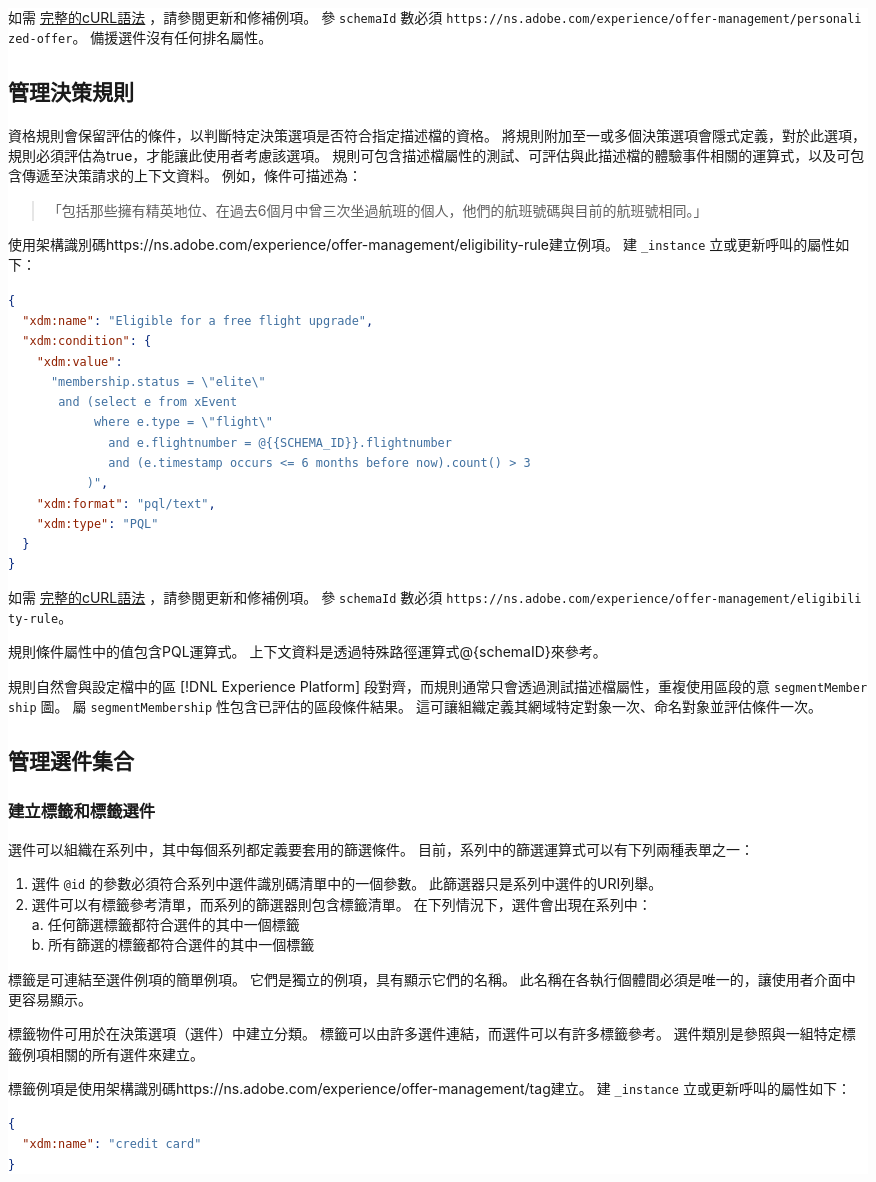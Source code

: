 如需 [完整的cURL語法](#updating-and-patching-instances) ，請參閱更新和修補例項。 參 `schemaId` 數必須 `https://ns.adobe.com/experience/offer-management/personalized-offer`。 備援選件沒有任何排名屬性。

## 管理決策規則

資格規則會保留評估的條件，以判斷特定決策選項是否符合指定描述檔的資格。 將規則附加至一或多個決策選項會隱式定義，對於此選項，規則必須評估為true，才能讓此使用者考慮該選項。 規則可包含描述檔屬性的測試、可評估與此描述檔的體驗事件相關的運算式，以及可包含傳遞至決策請求的上下文資料。 例如，條件可描述為：

> 「包括那些擁有精英地位、在過去6個月中曾三次坐過航班的個人，他們的航班號碼與目前的航班號相同。」

使用架構識別碼https://ns.adobe.com/experience/offer-management/eligibility-rule建立例項。 建 `_instance` 立或更新呼叫的屬性如下：

```json
{
  "xdm:name": "Eligible for a free flight upgrade",
  "xdm:condition": {
    "xdm:value": 
      "membership.status = \"elite\" 
       and (select e from xEvent 
            where e.type = \"flight\" 
              and e.flightnumber = @{{SCHEMA_ID}}.flightnumber
              and (e.timestamp occurs <= 6 months before now).count() > 3
           )",
    "xdm:format": "pql/text",
    "xdm:type": "PQL"
  }
}
```

如需 [完整的cURL語法](#updating-and-patching-instances) ，請參閱更新和修補例項。 參 `schemaId` 數必須 `https://ns.adobe.com/experience/offer-management/eligibility-rule`。

規則條件屬性中的值包含PQL運算式。 上下文資料是透過特殊路徑運算式@{schemaID}來參考。

規則自然會與設定檔中的區 [!DNL Experience Platform] 段對齊，而規則通常只會透過測試描述檔屬性，重複使用區段的意 `segmentMembership` 圖。 屬 `segmentMembership` 性包含已評估的區段條件結果。 這可讓組織定義其網域特定對象一次、命名對象並評估條件一次。

## 管理選件集合

### 建立標籤和標籤選件

選件可以組織在系列中，其中每個系列都定義要套用的篩選條件。 目前，系列中的篩選運算式可以有下列兩種表單之一：

1. 選件 `@id` 的參數必須符合系列中選件識別碼清單中的一個參數。 此篩選器只是系列中選件的URI列舉。
2. 選件可以有標籤參考清單，而系列的篩選器則包含標籤清單。 在下列情況下，選件會出現在系列中：\
   a. 任何篩選標籤都符合選件的其中一個標籤\
   b. 所有篩選的標籤都符合選件的其中一個標籤

標籤是可連結至選件例項的簡單例項。 它們是獨立的例項，具有顯示它們的名稱。 此名稱在各執行個體間必須是唯一的，讓使用者介面中更容易顯示。

標籤物件可用於在決策選項（選件）中建立分類。 標籤可以由許多選件連結，而選件可以有許多標籤參考。 選件類別是參照與一組特定標籤例項相關的所有選件來建立。

標籤例項是使用架構識別碼https://ns.adobe.com/experience/offer-management/tag建立。 建 `_instance` 立或更新呼叫的屬性如下：

```json
{
  "xdm:name": "credit card"
} 
```
